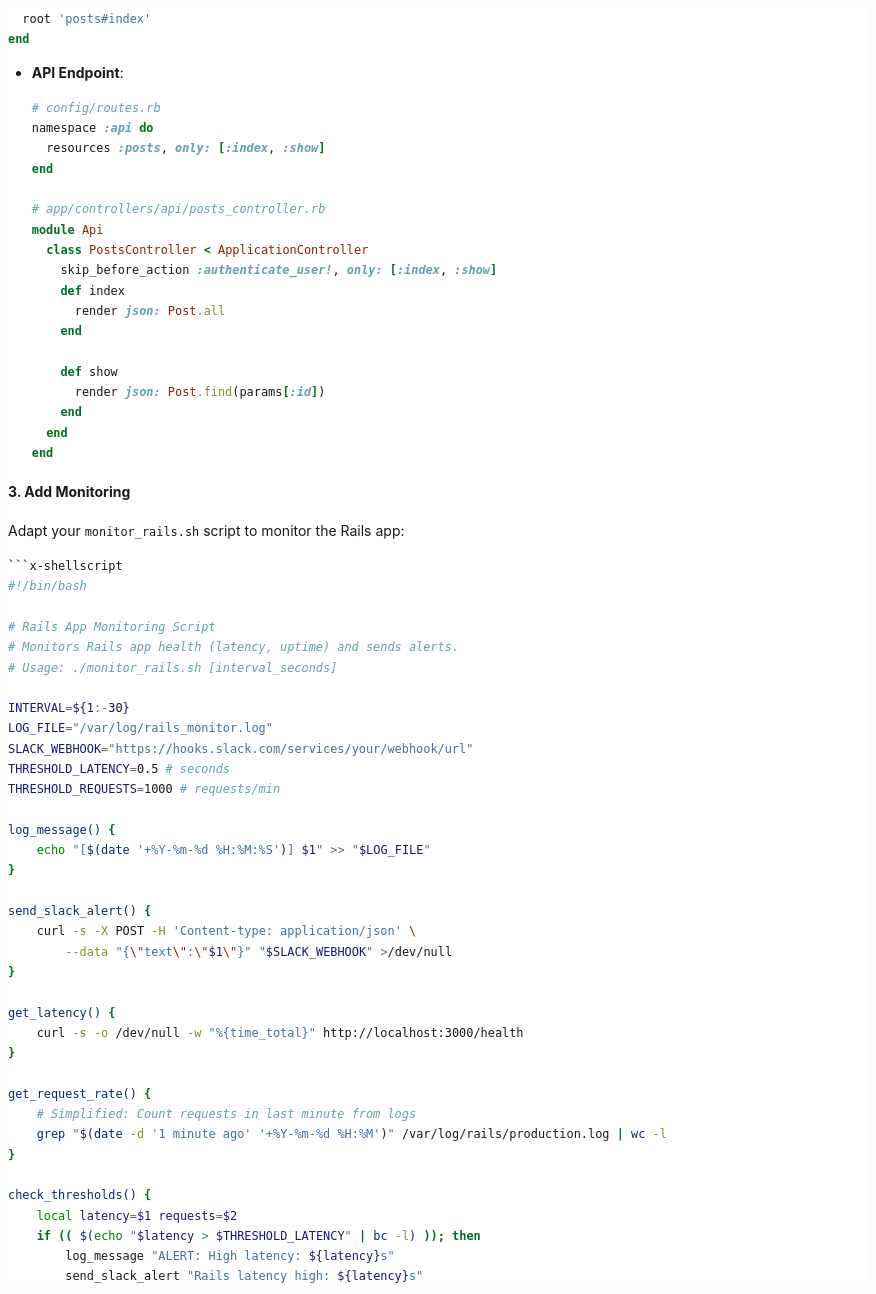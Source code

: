   ```ruby
    root 'posts#index'
  end
  ```
- **API Endpoint**:
  ```ruby
  # config/routes.rb
  namespace :api do
    resources :posts, only: [:index, :show]
  end

  # app/controllers/api/posts_controller.rb
  module Api
    class PostsController < ApplicationController
      skip_before_action :authenticate_user!, only: [:index, :show]
      def index
        render json: Post.all
      end

      def show
        render json: Post.find(params[:id])
      end
    end
  end
  ```

#### 3. Add Monitoring
Adapt your `monitor_rails.sh` script to monitor the Rails app:
```bash
```x-shellscript
#!/bin/bash

# Rails App Monitoring Script
# Monitors Rails app health (latency, uptime) and sends alerts.
# Usage: ./monitor_rails.sh [interval_seconds]

INTERVAL=${1:-30}
LOG_FILE="/var/log/rails_monitor.log"
SLACK_WEBHOOK="https://hooks.slack.com/services/your/webhook/url"
THRESHOLD_LATENCY=0.5 # seconds
THRESHOLD_REQUESTS=1000 # requests/min

log_message() {
    echo "[$(date '+%Y-%m-%d %H:%M:%S')] $1" >> "$LOG_FILE"
}

send_slack_alert() {
    curl -s -X POST -H 'Content-type: application/json' \
        --data "{\"text\":\"$1\"}" "$SLACK_WEBHOOK" >/dev/null
}

get_latency() {
    curl -s -o /dev/null -w "%{time_total}" http://localhost:3000/health
}

get_request_rate() {
    # Simplified: Count requests in last minute from logs
    grep "$(date -d '1 minute ago' '+%Y-%m-%d %H:%M')" /var/log/rails/production.log | wc -l
}

check_thresholds() {
    local latency=$1 requests=$2
    if (( $(echo "$latency > $THRESHOLD_LATENCY" | bc -l) )); then
        log_message "ALERT: High latency: ${latency}s"
        send_slack_alert "Rails latency high: ${latency}s"
```